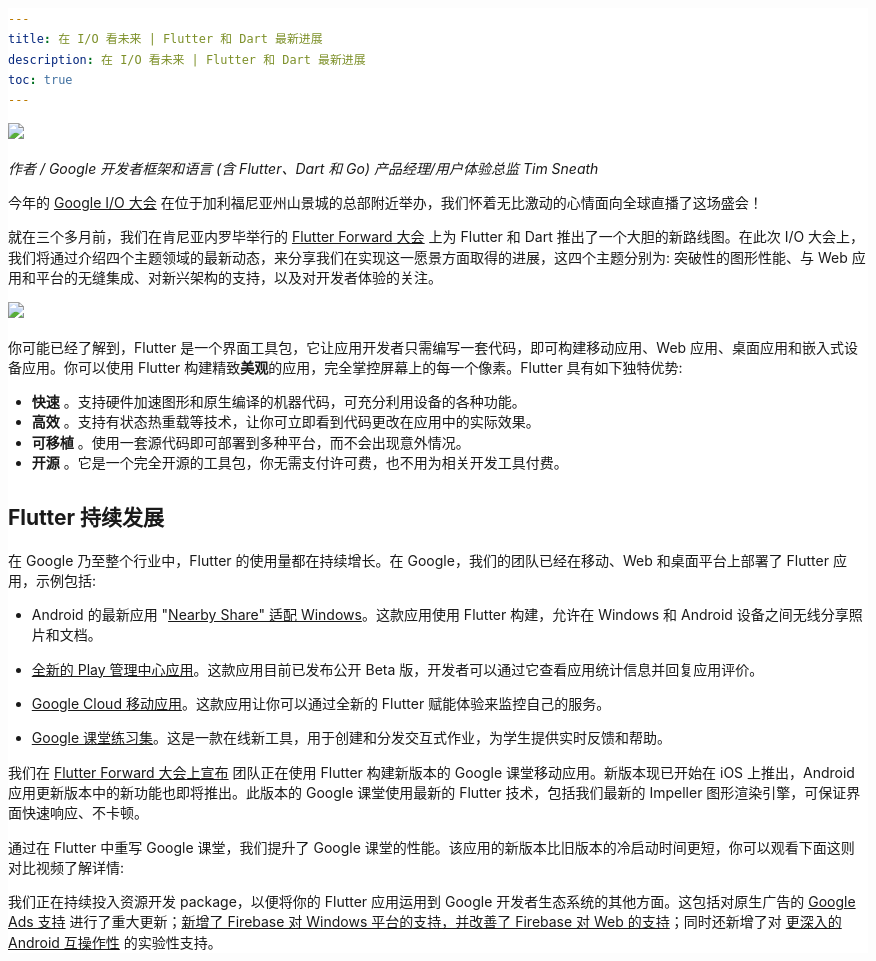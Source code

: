 ```yaml
---
title: 在 I/O 看未来 | Flutter 和 Dart 最新进展
description: 在 I/O 看未来 | Flutter 和 Dart 最新进展
toc: true
---
```


![]({{site.flutter-files-cn}}/posts/images/2023/07/21/Adqvxc.png)

*作者 / Google 开发者框架和语言 (含 Flutter、Dart 和 Go) 产品经理/用户体验总监 Tim Sneath*

今年的 [Google I/O 大会](https://mp.weixin.qq.com/s/_FdkBIy3GDxSK--ZZosirA) 在位于加利福尼亚州山景城的总部附近举办，我们怀着无比激动的心情面向全球直播了这场盛会！

就在三个多月前，我们在肯尼亚内罗毕举行的 [Flutter Forward 大会](https://flutter.cn/posts/flutter-forward-2023-recap) 上为 Flutter 和 Dart 推出了一个大胆的新路线图。在此次 I/O 大会上，我们将通过介绍四个主题领域的最新动态，来分享我们在实现这一愿景方面取得的进展，这四个主题分别为: 突破性的图形性能、与 Web 应用和平台的无缝集成、对新兴架构的支持，以及对开发者体验的关注。

![]({{site.flutter-files-cn}}/posts/images/2023/07/21/04KBGl.png)

你可能已经了解到，Flutter 是一个界面工具包，它让应用开发者只需编写一套代码，即可构建移动应用、Web 应用、桌面应用和嵌入式设备应用。你可以使用 Flutter 构建精致**美观**的应用，完全掌控屏幕上的每一个像素。Flutter 具有如下独特优势:

* **快速** 。支持硬件加速图形和原生编译的机器代码，可充分利用设备的各种功能。
* **高效** 。支持有状态热重载等技术，让你可立即看到代码更改在应用中的实际效果。
* **可移植** 。使用一套源代码即可部署到多种平台，而不会出现意外情况。
* **开源** 。它是一个完全开源的工具包，你无需支付许可费，也不用为相关开发工具付费。

## **Flutter 持续发展**

在 Google 乃至整个行业中，Flutter 的使用量都在持续增长。在 Google，我们的团队已经在移动、Web 和桌面平台上部署了 Flutter 应用，示例包括:

* Android 的最新应用 "[Nearby Share" 适配 Windows](https://www.android.com/better-together/nearby-share-app/)。这款应用使用 Flutter 构建，允许在 Windows 和 Android 设备之间无线分享照片和文档。

* [全新的 Play 管理中心应用](https://play.google.com/store/apps/details?id=com.google.android.apps.playconsole)。这款应用目前已发布公开 Beta 版，开发者可以通过它查看应用统计信息并回复应用评价。

* [Google Cloud 移动应用](https://cloud.google.com/blog/products/management-tools/google-cloud-mobile-app-with-uptime-checks)。这款应用让你可以通过全新的 Flutter 赋能体验来监控自己的服务。

* [Google 课堂练习集](https://workspaceupdates.googleblog.com/2023/04/practice-sets-for-google-classroom.html)。这是一款在线新工具，用于创建和分发交互式作业，为学生提供实时反馈和帮助。

我们在 [Flutter Forward 大会上宣布](https://www.youtube.com/watch?v=JVJF_M9bgj4) 团队正在使用 Flutter 构建新版本的 Google 课堂移动应用。新版本现已开始在 iOS 上推出，Android 应用更新版本中的新功能也即将推出。此版本的 Google 课堂使用最新的 Flutter 技术，包括我们最新的 Impeller 图形渲染引擎，可保证界面快速响应、不卡顿。

通过在 Flutter 中重写 Google 课堂，我们提升了 Google 课堂的性能。该应用的新版本比旧版本的冷启动时间更短，你可以观看下面这则对比视频了解详情:

<video controls width="690" height="480" src="{{site.flutter-files-cn}}/posts/images/2023/07/21/469PWC.mp4" poster="{{site.flutter-files-cn}}/posts/images/2023/07/21/ZkFYLQ.png"></video>

我们正在持续投入资源开发 package，以便将你的 Flutter 应用运用到 Google 开发者生态系统的其他方面。这包括对原生广告的 [Google Ads 支持](https://medium.com/flutter/2023-google-mobile-ads-updates-for-flutter-16b603df9ec9) 进行了重大更新；[新增了 Firebase 对 Windows 平台的支持，并改善了 Firebase 对 Web 的支持](https://github.com/firebase/flutterfire)；同时还新增了对 [更深入的 Android 互操作性](https://io.google/2023/program/2f02692d-9a41-49c0-8786-1a22b7155628/) 的实验性支持。
